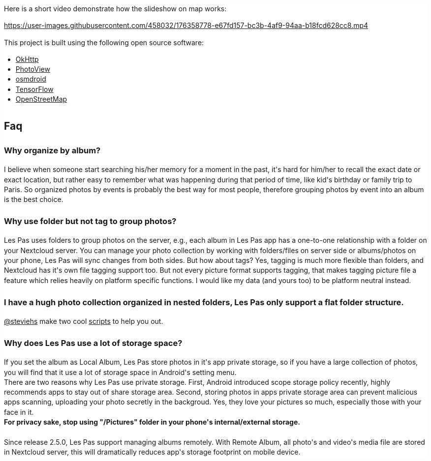 
Here is a short video demonstrate how the slideshow on map works:



https://user-images.githubusercontent.com/458032/176358778-e67fd157-bc3b-4af9-94aa-b18fcd628cc8.mp4


This project is built using the following open source software:
- <a href=https://square.github.io/okhttp>OkHttp</a>
- <a href=https://github.com/chrisbanes/PhotoView>PhotoView</a>
- <a href=https://github.com/osmdroid/osmdroid>osmdroid</a>
- <a href=https://www.tensorflow.org>TensorFlow</a>
- <a href=https://www.openstreetmap.org>OpenStreetMap</a>

<a id="faq"></a>
## Faq
### Why organize by album?
I believe when someone start searching his/her memory for a moment in the past, it's hard for him/her to recall the exact date or exact location, but rather easy to remember what was happening during that period of time, like kid's birthday or family trip to Paris. So organized photos by events is probably the best way for most people, therefore grouping photos by event into an album is the best choice.

### Why use folder but not tag to group photos?
Les Pas uses folders to group photos on the server, e.g., each album in Les Pas app has a one-to-one relationship with a folder on your Nextcloud server. You can manage your photo collection by working with folders/files on server side or albums/photos on your phone, Les Pas will sync changes from both sides. But how about tags? Yes, tagging is much more flexible than folders, and Nextcloud has it's own file tagging support too. But not every picture format supports tagging, that makes tagging picture file a feature which relies heavily on platform specific functions. I would like my data (and yours too) to be platform neutral instead.

### I have a hugh photo collection organized in nested folders, Les Pas only support a flat folder structure.
<a href=https://github.com/steviehs>@steviehs</a> make two cool <a href=https://gitlab.com/steviehs/stevemisc>scripts</a> to help you out.

### Why does Les Pas use a lot of storage space?
If you set the album as Local Album, Les Pas store photos in it's app private storage, so if you have a large collection of photos, you will find that it use a lot of storage space in Android's setting menu.<br> 
There are two reasons why Les Pas use private storage. First, Android introduced scope storage policy recently, highly recommends apps to stay out of share storage area. Second, storing photos in apps private storage area can prevent malicious apps scanning, uploading your photo secretly in the backgroud. Yes, they love your pictures so much, especially those with your face in it.<br>
**For privacy sake, stop using "/Pictures" folder in your phone's internal/external storage.**<br><br>
Since release 2.5.0, Les Pas support managing albums remotely. With Remote Album, all photo's and video's media file are stored in Nextcloud server, this will dramatically reduces app's storage footprint on mobile device.<br>
